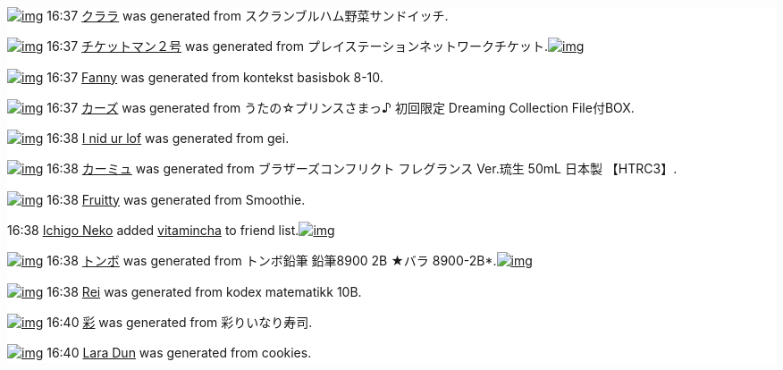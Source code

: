 [![img](http://kacdn09.appspot.com/5737126851248128/e5a5.png)](http://www.barcodekanojo.com/kanojo/2859706/%E3%82%AF%E3%83%A9%E3%83%A9) 16:37 [クララ](http://www.barcodekanojo.com/kanojo/2859706/%E3%82%AF%E3%83%A9%E3%83%A9) was generated from スクランブルハム野菜サンドイッチ.

[![img](http://kacdn09.appspot.com/5455947421974528/3f23.png)](http://www.barcodekanojo.com/kanojo/2859707/%E3%83%81%E3%82%B1%E3%83%83%E3%83%88%E3%83%9E%E3%83%B3%EF%BC%92%E5%8F%B7) 16:37 [チケットマン２号](http://www.barcodekanojo.com/kanojo/2859707/%E3%83%81%E3%82%B1%E3%83%83%E3%83%88%E3%83%9E%E3%83%B3%EF%BC%92%E5%8F%B7) was generated from プレイステーションネットワークチケット.[![img](http://img560.imageshack.us/img560/6187/ydhd.jpg)](http://www.barcodekanojo.com/product_images/barcode/5464362/1395646604/50x50x,PE3,P83,P97,PE3,P83,PAC,PE3,P82,PA4,PE3,P82,PB9,PE3,P83,P86,PE3,P83,PBC,PE3,P82,PB7,PE3,P83,PA7,PE3,P83,PB3,PE3,P83,P8D,PE3,P83,P83,PE3,P83,P88,PE3,P83,PAF,PE3,P83,PBC,PE3,P82,PAF,PE3,P83,P81,PE3,P82,PB1,PE3,P83,P83,PE3,P83,P88.jpg,qw=88,ah=88.pagespeed.ic.5dzYav6ED5.jpg)

[![img](http://kacdn01.appspot.com/6469328580902912/868e.png)](http://www.barcodekanojo.com/kanojo/2859708/Fanny) 16:37 [Fanny](http://www.barcodekanojo.com/kanojo/2859708/Fanny) was generated from kontekst basisbok 8-10.

[![img](http://kacdn04.appspot.com/5226248544452608/c32f.png)](http://www.barcodekanojo.com/kanojo/2859709/%E3%82%AB%E3%83%BC%E3%82%BA) 16:37 [カーズ](http://www.barcodekanojo.com/kanojo/2859709/%E3%82%AB%E3%83%BC%E3%82%BA) was generated from うたの☆プリンスさまっ♪ 初回限定 Dreaming Collection File付BOX.

[![img](http://kacdn08.appspot.com/4770710085959680/96f7.png)](http://www.barcodekanojo.com/kanojo/2859710/I%20nid%20ur%20lof) 16:38 [I nid ur lof](http://www.barcodekanojo.com/kanojo/2859710/I%20nid%20ur%20lof) was generated from gei.

[![img](http://kacdn03.appspot.com/4731042841755648/7def.png)](http://www.barcodekanojo.com/kanojo/2859711/%E3%82%AB%E3%83%BC%E3%83%9F%E3%83%A5) 16:38 [カーミュ](http://www.barcodekanojo.com/kanojo/2859711/%E3%82%AB%E3%83%BC%E3%83%9F%E3%83%A5) was generated from ブラザーズコンフリクト フレグランス Ver.琉生  50mL 日本製 【HTRC3】.

[![img](http://kacdn05.appspot.com/6492889966182400/1ca8.png)](http://www.barcodekanojo.com/kanojo/2859712/Fruitty) 16:38 [Fruitty](http://www.barcodekanojo.com/kanojo/2859712/Fruitty) was generated from Smoothie.

16:38 [Ichigo Neko](http://www.barcodekanojo.com/user/446400/Ichigo%20Neko) added [vitamincha](http://www.barcodekanojo.com/kanojo/2484141/vitamincha) to friend list.[![img](http://kacdn08.appspot.com/5226769040801792/2bdb.png)](http://www.barcodekanojo.com/kanojo/2484141/vitamincha)

[![img](http://kacdn07.appspot.com/4634804570030080/e06f.png)](http://www.barcodekanojo.com/kanojo/2859713/%E3%83%88%E3%83%B3%E3%83%9C) 16:38 [トンボ](http://www.barcodekanojo.com/kanojo/2859713/%E3%83%88%E3%83%B3%E3%83%9C) was generated from トンボ鉛筆 鉛筆8900 2B ★バラ 8900-2B*.[![img](http://kacdn08.appspot.com/4638129545805824/3177.jpg)](http://www.barcodekanojo.com/product_images/barcode/2598557/1307206542/2B%E9%89%9B%E7%AD%86.jpg)

[![img](http://kacdn03.appspot.com/5262520885444608/af06.png)](http://www.barcodekanojo.com/kanojo/2859714/Rei) 16:38 [Rei](http://www.barcodekanojo.com/kanojo/2859714/Rei) was generated from kodex matematikk 10B.

[![img](http://kacdn08.appspot.com/4667714354282496/ccfc.png)](http://www.barcodekanojo.com/kanojo/2859715/%E5%BD%A9) 16:40 [彩](http://www.barcodekanojo.com/kanojo/2859715/%E5%BD%A9) was generated from 彩りいなり寿司.

[![img](http://kacdn10.appspot.com/4833091264708608/0999.png)](http://www.barcodekanojo.com/kanojo/2859716/Lara%20Dun) 16:40 [Lara Dun](http://www.barcodekanojo.com/kanojo/2859716/Lara%20Dun) was generated from cookies.
